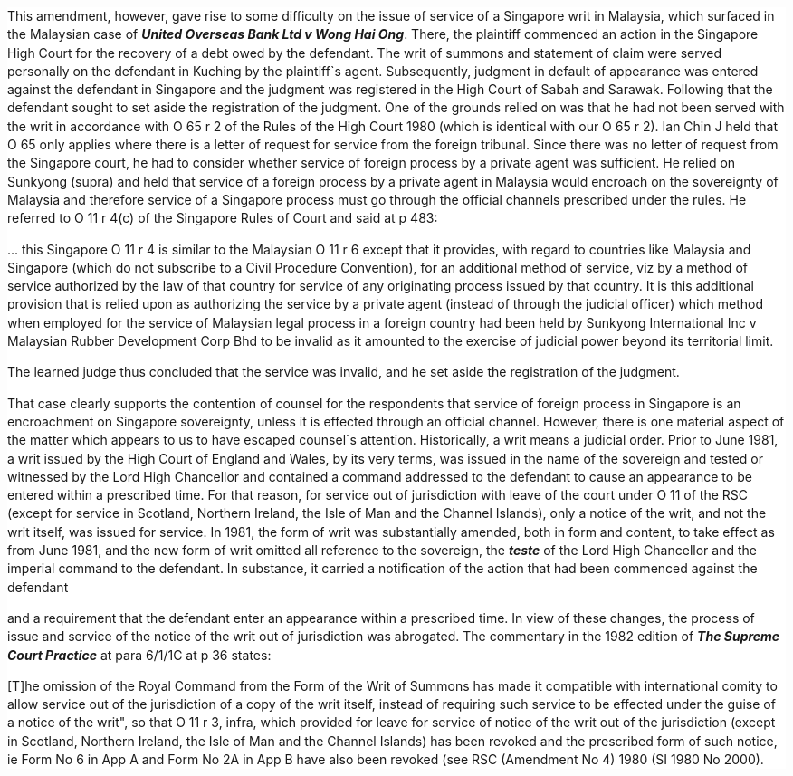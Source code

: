 This amendment, however, gave rise to some difficulty on the issue of service of a Singapore writ in Malaysia, which surfaced in the Malaysian case of **_United Overseas Bank Ltd v Wong Hai Ong_**. There, the plaintiff commenced an action in the Singapore High Court for the recovery of a debt owed by the defendant. The writ of summons and statement of claim were served personally on the defendant in Kuching by the plaintiff`s agent. Subsequently, judgment in default of appearance was entered against the defendant in Singapore and the judgment was registered in the High Court of Sabah and Sarawak. Following that the defendant sought to set aside the registration of the judgment. One of the grounds relied on was that he had not been served with the writ in accordance with O 65 r 2 of the Rules of the High Court 1980 (which is identical with our O 65 r 2). Ian Chin J held that O 65 only applies where there is a letter of request for service from the foreign tribunal. Since there was no letter of request from the Singapore court, he had to consider whether service of foreign process by a private agent was sufficient. He relied on Sunkyong (supra) and held that service of a foreign process by a private agent in Malaysia would encroach on the sovereignty of Malaysia and therefore service of a Singapore process must go through the official channels prescribed under the rules. He referred to O 11 r 4(c) of the Singapore Rules of Court and said at p 483: 

 ... this Singapore O 11 r 4 is similar to the Malaysian O 11 r 6 except that it provides, with regard to countries like Malaysia and Singapore (which do not subscribe to a Civil Procedure Convention), for an additional method of service, viz by a method of service authorized by the law of that country for service of any originating process issued by that country. It is this additional provision that is relied upon as authorizing the service by a private agent (instead of through the judicial officer) which method when employed for the service of Malaysian legal process in a foreign country had been held by Sunkyong International Inc v Malaysian Rubber Development Corp Bhd to be invalid as it amounted to the exercise of judicial power beyond its territorial limit. 

The learned judge thus concluded that the service was invalid, and he set aside the registration of the judgment. 

That case clearly supports the contention of counsel for the respondents that service of foreign process in Singapore is an encroachment on Singapore sovereignty, unless it is effected through an official channel. However, there is one material aspect of the matter which appears to us to have escaped counsel`s attention. Historically, a writ means a judicial order. Prior to June 1981, a writ issued by the High Court of England and Wales, by its very terms, was issued in the name of the sovereign and tested or witnessed by the Lord High Chancellor and contained a command addressed to the defendant to cause an appearance to be entered within a prescribed time. For that reason, for service out of jurisdiction with leave of the court under O 11 of the RSC (except for service in Scotland, Northern Ireland, the Isle of Man and the Channel Islands), only a notice of the writ, and not the writ itself, was issued for service. In 1981, the form of writ was substantially amended, both in form and content, to take effect as from June 1981, and the new form of writ omitted all reference to the sovereign, the **_teste_** of the Lord High Chancellor and the imperial command to the defendant. In substance, it carried a notification of the action that had been commenced against the defendant 


and a requirement that the defendant enter an appearance within a prescribed time. In view of these changes, the process of issue and service of the notice of the writ out of jurisdiction was abrogated. The commentary in the 1982 edition of **_The Supreme Court Practice_** at para 6/1/1C at p 36 states: 

 [T]he omission of the Royal Command from the Form of the Writ of Summons has made it compatible with international comity to allow service out of the jurisdiction of a copy of the writ itself, instead of requiring such service to be effected under the guise of a notice of the writ", so that O 11 r 3, infra, which provided for leave for service of notice of the writ out of the jurisdiction (except in Scotland, Northern Ireland, the Isle of Man and the Channel Islands) has been revoked and the prescribed form of such notice, ie Form No 6 in App A and Form No 2A in App B have also been revoked (see RSC (Amendment No 4) 1980 (SI 1980 No 2000). 
